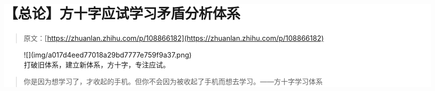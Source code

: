 # 【总论】方十字应试学习矛盾分析体系

> 原文：[https://zhuanlan.zhihu.com/p/108866182](https://zhuanlan.zhihu.com/p/108866182)

<figure data-size="normal">![](img/a017d4eed77018a29bd7777e759f9a37.png)

<figcaption>打破旧体系，建立新体系，方十字，专注应试。</figcaption>

</figure>

> 你是因为想学习了，才收起的手机。但你不会因为被收起了手机而想去学习。——方十字学习体系
